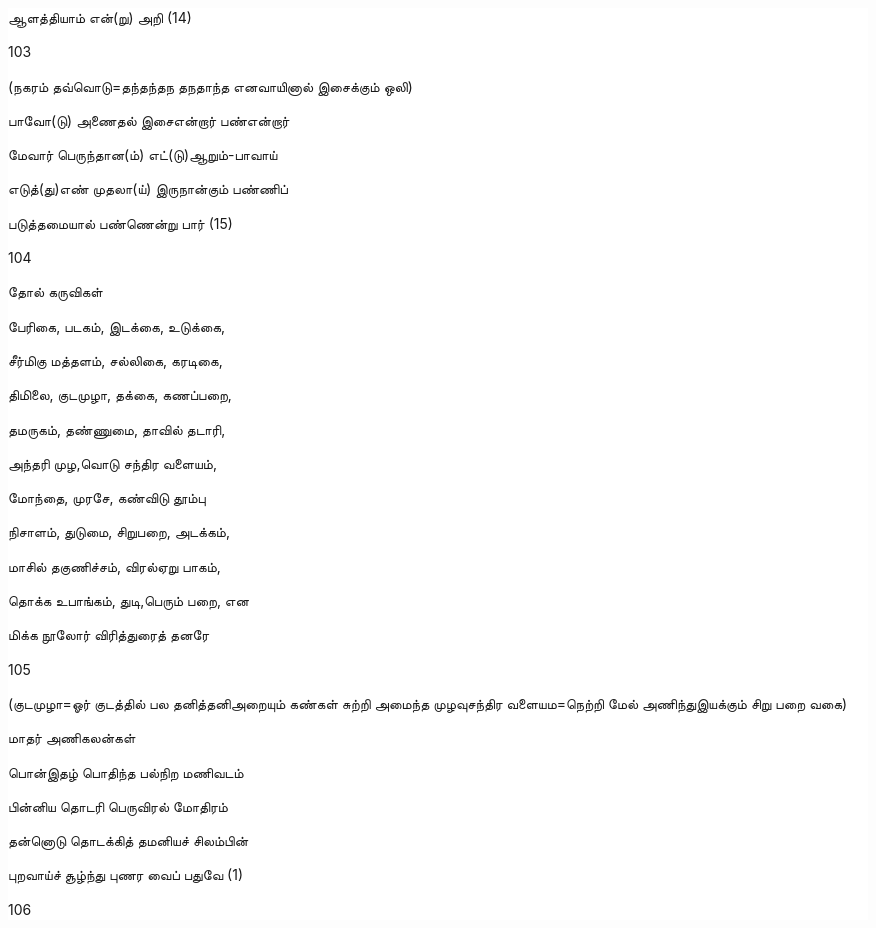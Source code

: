 ஆளத்தியாம் என்(று) அறி (14)

 103  

  

(நகரம் தவ்வொடு=தந்தந்தந தநதாந்த எனவாயினால் இசைக்கும் ஒலி)  

  

பாவோ(டு) அணைதல் இசைஎன்றார் பண்என்றார்  

மேவார் பெருந்தான(ம்) எட்(டு)ஆறும்-பாவாய்  

எடுத்(து)எண் முதலா(ய்) இருநான்கும் பண்ணிப்  

படுத்தமையால் பண்ணென்று பார் (15)

 104  

  

தோல் கருவிகள்  

  

பேரிகை, படகம், இடக்கை, உடுக்கை,  

சீர்மிகு மத்தளம், சல்லிகை, கரடிகை,  

திமிலை, குடமுழா, தக்கை, கணப்பறை,  

தமருகம், தண்ணுமை, தாவில் தடாரி,  

அந்தரி முழ,வொடு சந்திர வளையம்,  

மோந்தை, முரசே, கண்விடு தூம்பு  

நிசாளம், துடுமை, சிறுபறை, அடக்கம்,  

மாசில் தகுணிச்சம், விரல்ஏறு பாகம்,  

தொக்க உபாங்கம், துடி,பெரும் பறை, என  

மிக்க நூலோர் விரித்துரைத் தனரே

 105  

  

(குடமுழா=ஓர் குடத்தில் பல தனித்தனிஅறையும் கண்கள் சுற்றி அமைந்த முழவுசந்திர வளையம=நெற்றி மேல் அணிந்துஇயக்கும் சிறு பறை வகை)  

  

மாதர் அணிகலன்கள்  

  

பொன்இதழ் பொதிந்த பல்நிற மணிவடம்  

பின்னிய தொடரி பெருவிரல் மோதிரம்  

தன்னொடு தொடக்கித் தமனியச் சிலம்பின்  

புறவாய்ச் சூழ்ந்து புணர வைப் பதுவே (1)

 106  

  